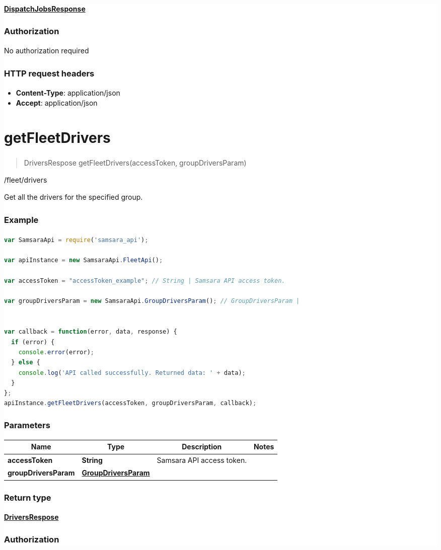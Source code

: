[**DispatchJobsResponse**](DispatchJobsResponse.md)

### Authorization

No authorization required

### HTTP request headers

 - **Content-Type**: application/json
 - **Accept**: application/json

<a name="getFleetDrivers"></a>
# **getFleetDrivers**
> DriversRespose getFleetDrivers(accessToken, groupDriversParam)

/fleet/drivers

Get all the drivers for the specified group.

### Example
```javascript
var SamsaraApi = require('samsara_api');

var apiInstance = new SamsaraApi.FleetApi();

var accessToken = "accessToken_example"; // String | Samsara API access token.

var groupDriversParam = new SamsaraApi.GroupDriversParam(); // GroupDriversParam | 


var callback = function(error, data, response) {
  if (error) {
    console.error(error);
  } else {
    console.log('API called successfully. Returned data: ' + data);
  }
};
apiInstance.getFleetDrivers(accessToken, groupDriversParam, callback);
```

### Parameters

Name | Type | Description  | Notes
------------- | ------------- | ------------- | -------------
 **accessToken** | **String**| Samsara API access token. | 
 **groupDriversParam** | [**GroupDriversParam**](GroupDriversParam.md)|  | 

### Return type

[**DriversRespose**](DriversRespose.md)

### Authorization

